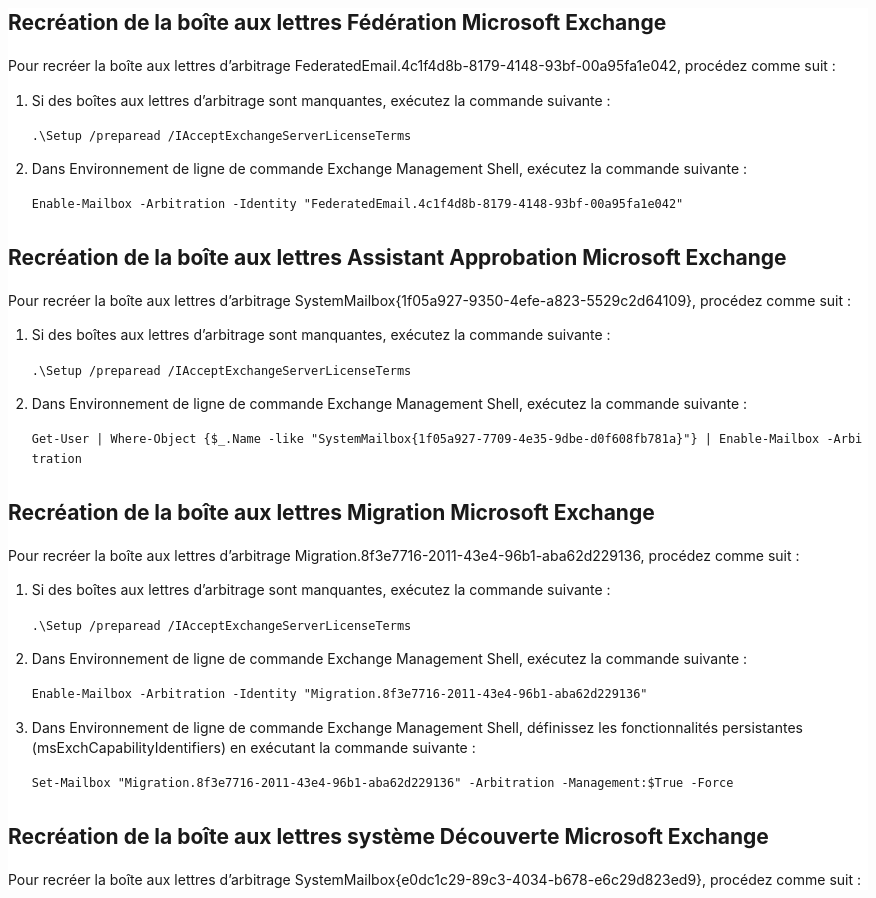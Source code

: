 
## Recréation de la boîte aux lettres Fédération Microsoft Exchange

Pour recréer la boîte aux lettres d’arbitrage FederatedEmail.4c1f4d8b-8179-4148-93bf-00a95fa1e042, procédez comme suit :

1.  Si des boîtes aux lettres d’arbitrage sont manquantes, exécutez la commande suivante :
    
        .\Setup /preparead /IAcceptExchangeServerLicenseTerms

2.  Dans Environnement de ligne de commande Exchange Management Shell, exécutez la commande suivante :
    
        Enable-Mailbox -Arbitration -Identity "FederatedEmail.4c1f4d8b-8179-4148-93bf-00a95fa1e042"

## Recréation de la boîte aux lettres Assistant Approbation Microsoft Exchange

Pour recréer la boîte aux lettres d’arbitrage SystemMailbox{1f05a927-9350-4efe-a823-5529c2d64109}, procédez comme suit :

1.  Si des boîtes aux lettres d’arbitrage sont manquantes, exécutez la commande suivante :
    
        .\Setup /preparead /IAcceptExchangeServerLicenseTerms

2.  Dans Environnement de ligne de commande Exchange Management Shell, exécutez la commande suivante :
    
        Get-User | Where-Object {$_.Name -like "SystemMailbox{1f05a927-7709-4e35-9dbe-d0f608fb781a}"} | Enable-Mailbox -Arbitration

## Recréation de la boîte aux lettres Migration Microsoft Exchange

Pour recréer la boîte aux lettres d’arbitrage Migration.8f3e7716-2011-43e4-96b1-aba62d229136, procédez comme suit :

1.  Si des boîtes aux lettres d’arbitrage sont manquantes, exécutez la commande suivante :
    
        .\Setup /preparead /IAcceptExchangeServerLicenseTerms

2.  Dans Environnement de ligne de commande Exchange Management Shell, exécutez la commande suivante :
    
        Enable-Mailbox -Arbitration -Identity "Migration.8f3e7716-2011-43e4-96b1-aba62d229136"

3.  Dans Environnement de ligne de commande Exchange Management Shell, définissez les fonctionnalités persistantes (msExchCapabilityIdentifiers) en exécutant la commande suivante :
    
        Set-Mailbox "Migration.8f3e7716-2011-43e4-96b1-aba62d229136" -Arbitration -Management:$True -Force

## Recréation de la boîte aux lettres système Découverte Microsoft Exchange

Pour recréer la boîte aux lettres d’arbitrage SystemMailbox{e0dc1c29-89c3-4034-b678-e6c29d823ed9}, procédez comme suit :
